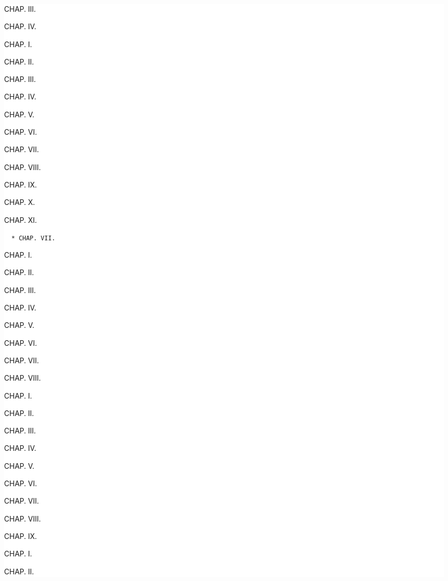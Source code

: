 CHAP. III.

CHAP. IV.

CHAP. I.

CHAP. II.

CHAP. III.

CHAP. IV.

CHAP. V.

CHAP. VI.

CHAP. VII.

CHAP. VIII.

CHAP. IX.

CHAP. X.

CHAP. XI.

      * CHAP. VII.

CHAP. I.

CHAP. II.

CHAP. III.

CHAP. IV.

CHAP. V.

CHAP. VI.

CHAP. VII.

CHAP. VIII.

CHAP. I.

CHAP. II.

CHAP. III.

CHAP. IV.

CHAP. V.

CHAP. VI.

CHAP. VII.

CHAP. VIII.

CHAP. IX.

CHAP. I.

CHAP. II.

